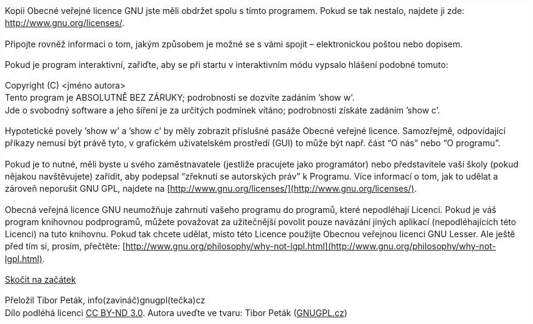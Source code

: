 Kopii Obecné veřejné licence GNU jste měli obdržet spolu s tímto programem. Pokud se tak nestalo, najdete ji zde: <http://www.gnu.org/licenses/>.  

Připojte rovněž informaci o tom, jakým způsobem je možné se s vámi spojit – elektronickou poštou nebo dopisem.

Pokud je program interaktivní, zařiďte, aby se při startu v interaktivním módu vypsalo hlášení podobné tomuto:

<program> Copyright (C) <rok> <jméno autora>  
Tento program je ABSOLUTNĚ BEZ ZÁRUKY; podrobnosti se dozvíte zadáním ’show w’.  
Jde o svobodný software a jeho šíření je za určitých podmínek vítáno; podrobnosti získáte zadáním ’show c’.  

Hypotetické povely ’show w’ a ’show c’ by měly zobrazit příslušné pasáže Obecné veřejné licence. Samozřejmě, odpovídající příkazy nemusí být právě tyto, v grafickém uživatelském prostředí (GUI) to může být např. část “O nás” nebo “O programu”.

Pokud je to nutné, měli byste u svého zaměstnavatele (jestliže pracujete jako programátor) nebo představitele vaší školy (pokud nějakou navštěvujete) zařídit, aby podepsal “zřeknutí se autorských práv” k Programu. Více informací o tom, jak to udělat a zároveň neporušit GNU GPL, najdete na [http://www.gnu.org/licenses/](http://www.gnu.org/licenses/).

Obecná veřejná licence GNU neumožňuje zahrnutí vašeho programu do programů, které nepodléhají Licenci. Pokud je váš program knihovnou podprogramů, můžete považovat za užitečnější povolit pouze navázání jiných aplikací (nepodléhajících této Licenci) na tuto knihovnu. Pokud tak chcete udělat, místo této Licence použijte Obecnou veřejnou licenci GNU Lesser. Ale ještě před tím si, prosím, přečtěte: [http://www.gnu.org/philosophy/why-not-lgpl.html](http://www.gnu.org/philosophy/why-not-lgpl.html).

[Skočit na začátek](#gnu-general-public-license)

  

Přeložil Tibor Peták, info(zavináč)gnugpl(tečka)cz  
Dílo podléhá licenci [CC BY-ND 3.0](http://creativecommons.org/licenses/by-nd/3.0/cz/). Autora uveďte ve tvaru: Tibor Peták ([GNUGPL.cz](http://www.gnugpl.cz/))